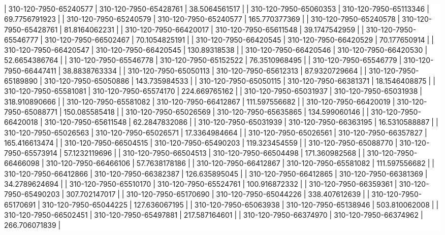 | 310-120-7950-65240577 | 310-120-7950-65428761 | 38.5064561517 |
| 310-120-7950-65060353 | 310-120-7950-65113346 | 69.7756791923 |
| 310-120-7950-65240579 | 310-120-7950-65240577 | 165.770377369 |
| 310-120-7950-65240578 | 310-120-7950-65428761 | 81.8164062231 |
| 310-120-7950-66420017 | 310-120-7950-65611548 | 39.1747542959 |
| 310-120-7950-65546777 | 310-120-7950-66502467 | 70.1054825191 |
| 310-120-7950-66420545 | 310-120-7950-66420529 | 70.177650914 |
| 310-120-7950-66420547 | 310-120-7950-66420545 | 130.89318538 |
| 310-120-7950-66420546 | 310-120-7950-66420530 | 52.6654386764 |
| 310-120-7950-65546778 | 310-120-7950-65152522 | 76.3510968495 |
| 310-120-7950-65546779 | 310-120-7950-66447411 | 38.8838763334 |
| 310-120-7950-65050113 | 310-120-7950-65612313 | 87.9320729664 |
| 310-120-7950-65189890 | 310-120-7950-65050886 | 143.735984533 |
| 310-120-7950-65050115 | 310-120-7950-66381371 | 18.1546408875 |
| 310-120-7950-65581081 | 310-120-7950-65574170 | 224.669765162 |
| 310-120-7950-65031937 | 310-120-7950-65031938 | 318.910890666 |
| 310-120-7950-65581082 | 310-120-7950-66412867 | 111.597556682 |
| 310-120-7950-66420019 | 310-120-7950-65088771 | 150.085585418 |
| 310-120-7950-65026569 | 310-120-7950-65635865 | 134.599060146 |
| 310-120-7950-66420018 | 310-120-7950-65611548 | 62.2847832086 |
| 310-120-7950-65031939 | 310-120-7950-66363195 | 16.5310588887 |
| 310-120-7950-65026563 | 310-120-7950-65026571 | 17.3364984664 |
| 310-120-7950-65026561 | 310-120-7950-66357827 | 165.416613474 |
| 310-120-7950-66504515 | 310-120-7950-65490203 | 119.323454559 |
| 310-120-7950-65088770 | 310-120-7950-65573914 | 57.1232119696 |
| 310-120-7950-66504513 | 310-120-7950-66504498 | 171.360982568 |
| 310-120-7950-66466098 | 310-120-7950-66466106 | 57.7638178186 |
| 310-120-7950-66412867 | 310-120-7950-65581082 | 111.597556682 |
| 310-120-7950-66412866 | 310-120-7950-66382387 | 126.635895045 |
| 310-120-7950-66412865 | 310-120-7950-66381369 | 34.2789624694 |
| 310-120-7950-65510170 | 310-120-7950-65524761 | 100.916872332 |
| 310-120-7950-66359361 | 310-120-7950-65490203 | 307.702147017 |
| 310-120-7950-65170690 | 310-120-7950-65044226 | 338.407612639 |
| 310-120-7950-65170691 | 310-120-7950-65044225 | 127.636067195 |
| 310-120-7950-65063938 | 310-120-7950-65138946 | 503.810062008 |
| 310-120-7950-66502451 | 310-120-7950-65497881 | 217.587164601 |
| 310-120-7950-66374970 | 310-120-7950-66374962 | 266.706071839 |